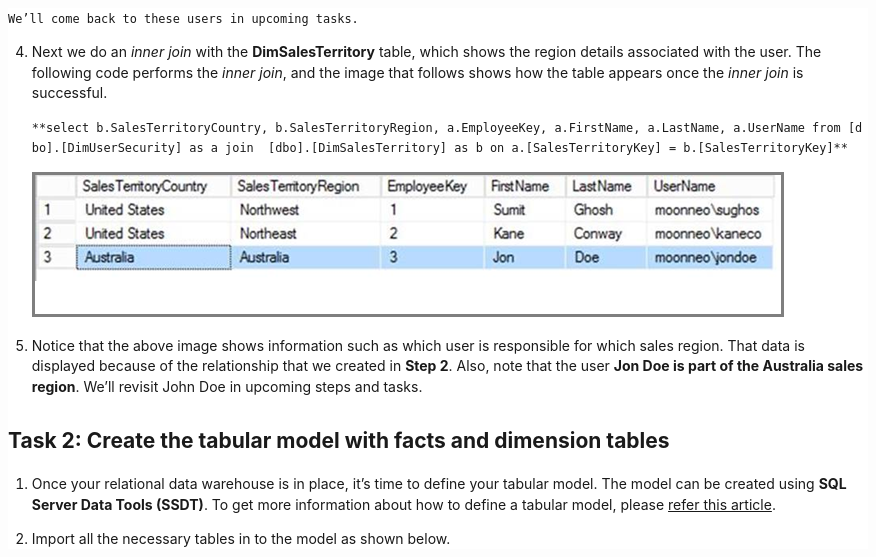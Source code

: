     We’ll come back to these users in upcoming tasks.

4.  Next we do an _inner join_ with the **DimSalesTerritory** table, which shows the region details associated with the user. The following code performs the _inner join_, and the image that follows shows how the table appears once the _inner join_ is successful.

        **select b.SalesTerritoryCountry, b.SalesTerritoryRegion, a.EmployeeKey, a.FirstName, a.LastName, a.UserName from [dbo].[DimUserSecurity] as a join  [dbo].[DimSalesTerritory] as b on a.[SalesTerritoryKey] = b.[SalesTerritoryKey]**

    ![](media/powerbi-desktop-tutorial-row-level-security-onprem-ssas-tabular/CreateUserSecurityTable_join_users.png)

5.  Notice that the above image shows information such as which user is responsible for which sales region. That data is displayed because of the relationship that we created in **Step 2**. Also, note that the user **Jon Doe is part of the Australia sales region**. We’ll revisit John Doe in upcoming steps and tasks.

## Task 2: Create the tabular model with facts and dimension tables

1.  Once your relational data warehouse is in place, it’s time to define your tabular model. The model can be created using **SQL Server Data Tools (SSDT)**. To get more information about how to define a tabular model, please [refer this article](https://msdn.microsoft.com/library/hh231689.aspx).

2.  Import all the necessary tables in to the model as shown below.
